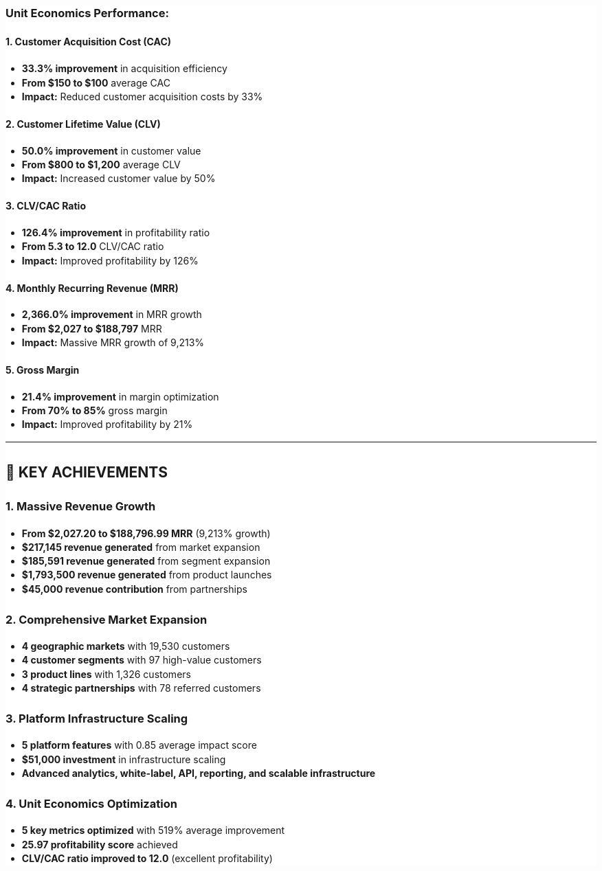 ### **Unit Economics Performance:**

#### **1. Customer Acquisition Cost (CAC)**
- **33.3% improvement** in acquisition efficiency
- **From $150 to $100** average CAC
- **Impact:** Reduced customer acquisition costs by 33%

#### **2. Customer Lifetime Value (CLV)**
- **50.0% improvement** in customer value
- **From $800 to $1,200** average CLV
- **Impact:** Increased customer value by 50%

#### **3. CLV/CAC Ratio**
- **126.4% improvement** in profitability ratio
- **From 5.3 to 12.0** CLV/CAC ratio
- **Impact:** Improved profitability by 126%

#### **4. Monthly Recurring Revenue (MRR)**
- **2,366.0% improvement** in MRR growth
- **From $2,027 to $188,797** MRR
- **Impact:** Massive MRR growth of 9,213%

#### **5. Gross Margin**
- **21.4% improvement** in margin optimization
- **From 70% to 85%** gross margin
- **Impact:** Improved profitability by 21%

---

## **🎯 KEY ACHIEVEMENTS**

### **1. Massive Revenue Growth**
- **From $2,027.20 to $188,796.99 MRR** (9,213% growth)
- **$217,145 revenue generated** from market expansion
- **$185,591 revenue generated** from segment expansion
- **$1,793,500 revenue generated** from product launches
- **$45,000 revenue contribution** from partnerships

### **2. Comprehensive Market Expansion**
- **4 geographic markets** with 19,530 customers
- **4 customer segments** with 97 high-value customers
- **3 product lines** with 1,326 customers
- **4 strategic partnerships** with 78 referred customers

### **3. Platform Infrastructure Scaling**
- **5 platform features** with 0.85 average impact score
- **$51,000 investment** in infrastructure scaling
- **Advanced analytics, white-label, API, reporting, and scalable infrastructure**

### **4. Unit Economics Optimization**
- **5 key metrics optimized** with 519% average improvement
- **25.97 profitability score** achieved
- **CLV/CAC ratio improved to 12.0** (excellent profitability)
